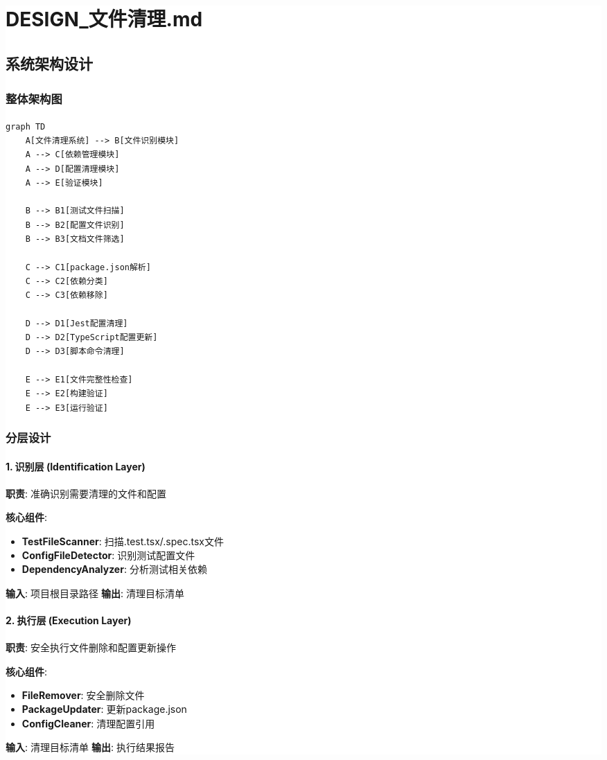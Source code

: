# DESIGN_文件清理.md

## 系统架构设计

### 整体架构图
```mermaid
graph TD
    A[文件清理系统] --> B[文件识别模块]
    A --> C[依赖管理模块]
    A --> D[配置清理模块]
    A --> E[验证模块]
    
    B --> B1[测试文件扫描]
    B --> B2[配置文件识别]
    B --> B3[文档文件筛选]
    
    C --> C1[package.json解析]
    C --> C2[依赖分类]
    C --> C3[依赖移除]
    
    D --> D1[Jest配置清理]
    D --> D2[TypeScript配置更新]
    D --> D3[脚本命令清理]
    
    E --> E1[文件完整性检查]
    E --> E2[构建验证]
    E --> E3[运行验证]
```

### 分层设计

#### 1. 识别层 (Identification Layer)
**职责**: 准确识别需要清理的文件和配置

**核心组件**:
- **TestFileScanner**: 扫描.test.tsx/.spec.tsx文件
- **ConfigFileDetector**: 识别测试配置文件
- **DependencyAnalyzer**: 分析测试相关依赖

**输入**: 项目根目录路径
**输出**: 清理目标清单

#### 2. 执行层 (Execution Layer)
**职责**: 安全执行文件删除和配置更新操作

**核心组件**:
- **FileRemover**: 安全删除文件
- **PackageUpdater**: 更新package.json
- **ConfigCleaner**: 清理配置引用

**输入**: 清理目标清单
**输出**: 执行结果报告
